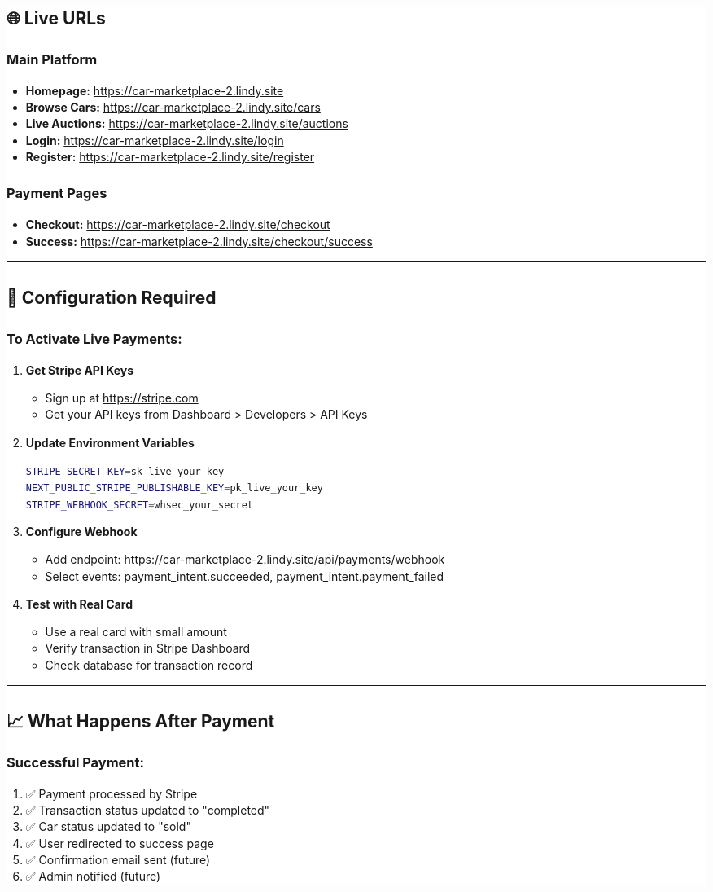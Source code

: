 
## 🌐 Live URLs

### Main Platform
- **Homepage:** https://car-marketplace-2.lindy.site
- **Browse Cars:** https://car-marketplace-2.lindy.site/cars
- **Live Auctions:** https://car-marketplace-2.lindy.site/auctions
- **Login:** https://car-marketplace-2.lindy.site/login
- **Register:** https://car-marketplace-2.lindy.site/register

### Payment Pages
- **Checkout:** https://car-marketplace-2.lindy.site/checkout
- **Success:** https://car-marketplace-2.lindy.site/checkout/success

---

## 🔧 Configuration Required

### To Activate Live Payments:

1. **Get Stripe API Keys**
   - Sign up at https://stripe.com
   - Get your API keys from Dashboard > Developers > API Keys

2. **Update Environment Variables**
   ```bash
   STRIPE_SECRET_KEY=sk_live_your_key
   NEXT_PUBLIC_STRIPE_PUBLISHABLE_KEY=pk_live_your_key
   STRIPE_WEBHOOK_SECRET=whsec_your_secret
   ```

3. **Configure Webhook**
   - Add endpoint: https://car-marketplace-2.lindy.site/api/payments/webhook
   - Select events: payment_intent.succeeded, payment_intent.payment_failed

4. **Test with Real Card**
   - Use a real card with small amount
   - Verify transaction in Stripe Dashboard
   - Check database for transaction record

---

## 📈 What Happens After Payment

### Successful Payment:
1. ✅ Payment processed by Stripe
2. ✅ Transaction status updated to "completed"
3. ✅ Car status updated to "sold"
4. ✅ User redirected to success page
5. ✅ Confirmation email sent (future)
6. ✅ Admin notified (future)
